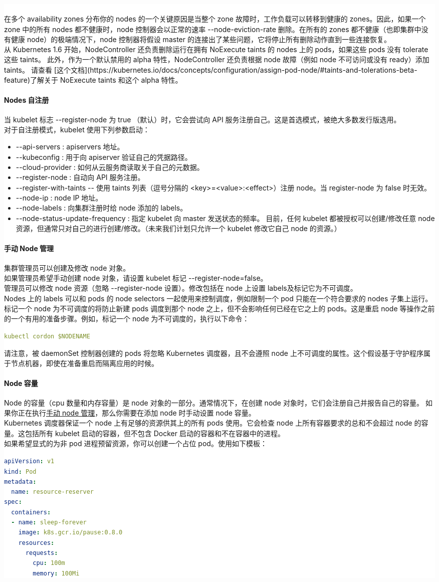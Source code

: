 <br/>
在多个 availability zones 分布你的 nodes 的一个关键原因是当整个 zone 故障时，工作负载可以转移到健康的 zones。因此，如果一个 zone 中的所有 nodes 都不健康时，node 控制器会以正常的速率 --node-eviction-rate 删除。在所有的 zones 都不健康（也即集群中没有健康 node）的极端情况下，node 控制器将假设 master 的连接出了某些问题，它将停止所有删除动作直到一些连接恢复。
<br/>
从 Kubernetes 1.6 开始，NodeController 还负责删除运行在拥有 NoExecute taints 的 nodes 上的 pods，如果这些 pods 没有 tolerate 这些 taints。
此外，作为一个默认禁用的 alpha 特性，NodeController 还负责根据 node 故障（例如 node 不可访问或没有 ready）添加 taints。
请查看 [这个文档](https://kubernetes.io/docs/concepts/configuration/assign-pod-node/#taints-and-tolerations-beta-feature)了解关于 NoExecute taints 和这个 alpha 特性。

#### Nodes 自注册
当 kubelet 标志 --register-node 为 true （默认）时，它会尝试向 API 服务注册自己。这是首选模式，被绝大多数发行版选用。
<br/>
对于自注册模式，kubelet 使用下列参数启动：
- --api-servers : apiservers 地址。
- --kubeconfig : 用于向 apiserver 验证自己的凭据路径。
- --cloud-provider : 如何从云服务商读取关于自己的元数据。
- --register-node : 自动向 API 服务注册。
- --register-with-taints -- 使用 taints 列表（逗号分隔的 &#60;key&#62;=&#60;value&#62;:&#60;effect&#62;）注册 node。当 register-node 为 false 时无效。
- --node-ip : node IP 地址。
- --node-labels : 向集群注册时给 node 添加的 labels。
- --node-status-update-frequency : 指定 kubelet 向 master 发送状态的频率。
目前，任何 kubelet 都被授权可以创建/修改任意 node 资源，但通常只对自己的进行创建/修改。（未来我们计划只允许一个 kubelet 修改它自己 node 的资源。）

#### 手动 Node 管理
集群管理员可以创建及修改 node 对象。
<br/>
如果管理员希望手动创建 node 对象，请设置 kubelet 标记 --register-node=false。
<br/>
管理员可以修改 node 资源（忽略 --register-node 设置）。修改包括在 node 上设置 labels及标记它为不可调度。
<br/>
Nodes 上的 labels 可以和 pods 的 node selectors 一起使用来控制调度，例如限制一个 pod 只能在一个符合要求的 nodes 子集上运行。
<br/>
标记一个 node 为不可调度的将防止新建 pods 调度到那个 node 之上，但不会影响任何已经在它之上的 pods。这是重启 node 等操作之前的一个有用的准备步骤。例如，标记一个 node 为不可调度的，执行以下命令：
```yaml
kubectl cordon $NODENAME
```
请注意，被 daemonSet 控制器创建的 pods 将忽略 Kubernetes 调度器，且不会遵照 node 上不可调度的属性。这个假设基于守护程序属于节点机器，即使在准备重启而隔离应用的时候。
#### Node 容量
Node 的容量（cpu 数量和内存容量）是 node 对象的一部分。通常情况下，在创建 node 对象时，它们会注册自己并报告自己的容量。
如果你正在执行[手动 node 管理](https://kubernetes.io/zh/docs/concepts/architecture/nodes/#manual-node-administration)，那么你需要在添加 node 时手动设置 node 容量。
<br/>
Kubernetes 调度器保证一个 node 上有足够的资源供其上的所有 pods 使用。它会检查 node 上所有容器要求的总和不会超过 node 的容量。这包括所有 kubelet 启动的容器，但不包含 Docker 启动的容器和不在容器中的进程。
<br/>
如果希望显式的为非 pod 进程预留资源，你可以创建一个占位 pod。使用如下模板：
```yaml
apiVersion: v1
kind: Pod
metadata:
  name: resource-reserver
spec:
  containers:
  - name: sleep-forever
    image: k8s.gcr.io/pause:0.8.0
    resources:
      requests:
        cpu: 100m
        memory: 100Mi
```
